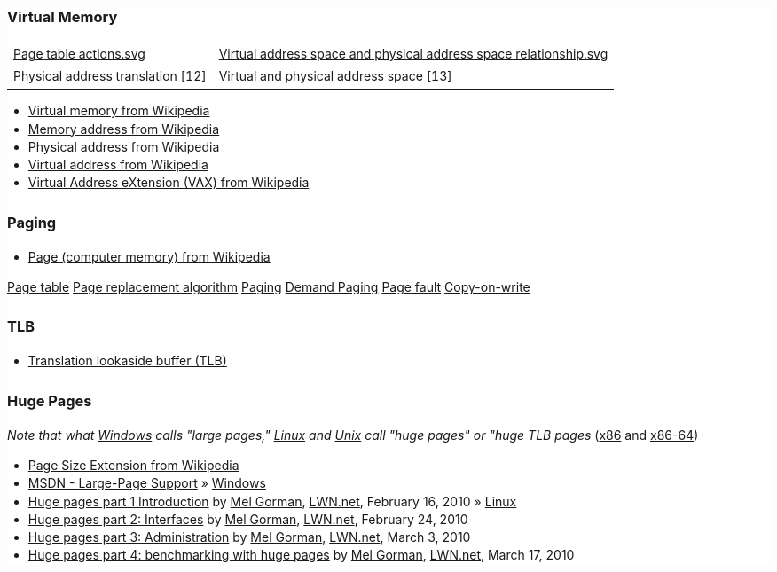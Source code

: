 




### Virtual Memory




|  |  |
| --- | --- |
| [Page table actions.svg](File:Page_table_actions.svg) | [Virtual address space and physical address space relationship.svg](File:Virtual_address_space_and_physical_address_space_relationship.svg) |
| [Physical address](https://en.wikipedia.org/wiki/Physical_address) translation <a id="cite-note-12" href="#cite-ref-12">[12]</a> |  Virtual and physical address space <a id="cite-note-13" href="#cite-ref-13">[13]</a> |


* [Virtual memory from Wikipedia](https://en.wikipedia.org/wiki/Virtual_memory)
* [Memory address from Wikipedia](https://en.wikipedia.org/wiki/Memory_address)
* [Physical address from Wikipedia](https://en.wikipedia.org/wiki/Physical_address)
* [Virtual address from Wikipedia](https://en.wikipedia.org/wiki/Virtual_address)
* [Virtual Address eXtension (VAX) from Wikipedia](https://en.wikipedia.org/wiki/VAX)






### Paging


* [Page (computer memory) from Wikipedia](https://en.wikipedia.org/wiki/Page_%28computer_memory%29)


 [Page table](https://en.wikipedia.org/wiki/Page_table)
 [Page replacement algorithm](https://en.wikipedia.org/wiki/Page_replacement_algorithm)
 [Paging](https://en.wikipedia.org/wiki/Paging)
 [Demand Paging](https://en.wikipedia.org/wiki/Demand_paging)
 [Page fault](https://en.wikipedia.org/wiki/Page_fault)
 [Copy-on-write](https://en.wikipedia.org/wiki/Copy-on-write)




### TLB


* [Translation lookaside buffer (TLB)](https://en.wikipedia.org/wiki/Translation_Lookaside_Buffer)






### Huge Pages


*Note that what [Windows](Windows "Windows") calls "large pages," [Linux](Linux "Linux") and [Unix](Unix "Unix") call "huge pages" or "huge TLB pages* ([x86](X86 "X86") and [x86-64](X86-64 "X86-64")) 



* [Page Size Extension from Wikipedia](https://en.wikipedia.org/wiki/Page_Size_Extension)
* [MSDN - Large-Page Support](http://msdn.microsoft.com/en-us/library/aa366720%28v=vs.85%29.aspx) » [Windows](Windows "Windows")
* [Huge pages part 1 Introduction](http://lwn.net/Articles/374424/) by [Mel Gorman](http://www.csn.ul.ie/%7Emel/blog/index.php?/authors/1-Mel-Gorman), [LWN.net](https://en.wikipedia.org/wiki/LWN.net), February 16, 2010 » [Linux](Linux "Linux")
* [Huge pages part 2: Interfaces](http://lwn.net/Articles/375096/) by [Mel Gorman](http://www.csn.ul.ie/%7Emel/blog/index.php?/authors/1-Mel-Gorman), [LWN.net](https://en.wikipedia.org/wiki/LWN.net), February 24, 2010
* [Huge pages part 3: Administration](http://lwn.net/Articles/376606/) by [Mel Gorman](http://www.csn.ul.ie/%7Emel/blog/index.php?/authors/1-Mel-Gorman), [LWN.net](https://en.wikipedia.org/wiki/LWN.net), March 3, 2010
* [Huge pages part 4: benchmarking with huge pages](http://lwn.net/Articles/378641/) by [Mel Gorman](http://www.csn.ul.ie/%7Emel/blog/index.php?/authors/1-Mel-Gorman), [LWN.net](https://en.wikipedia.org/wiki/LWN.net), March 17, 2010